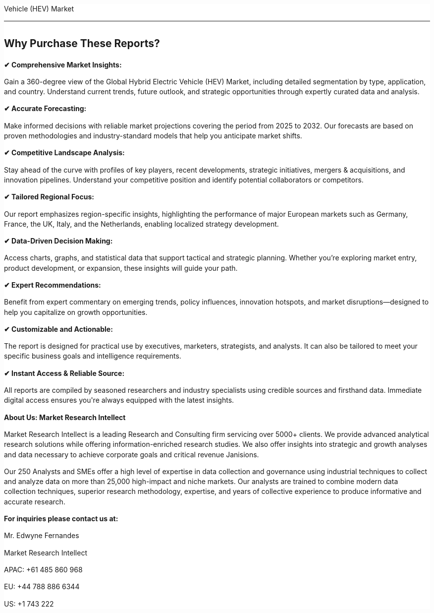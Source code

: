 Vehicle (HEV) Market</a></span></p></blockquote><hr /><h2>Why Purchase These Reports?</h2><p><strong>✔ Comprehensive Market Insights:</strong></p><p>Gain a 360-degree view of the Global Hybrid Electric Vehicle (HEV) Market, including detailed segmentation by type, application, and country. Understand current trends, future outlook, and strategic opportunities through expertly curated data and analysis.</p><p><strong>✔ Accurate Forecasting:</strong></p><p>Make informed decisions with reliable market projections covering the period from 2025 to 2032. Our forecasts are based on proven methodologies and industry-standard models that help you anticipate market shifts.</p><p><strong>✔ Competitive Landscape Analysis:</strong></p><p>Stay ahead of the curve with profiles of key players, recent developments, strategic initiatives, mergers &amp; acquisitions, and innovation pipelines. Understand your competitive position and identify potential collaborators or competitors.</p><p><strong>✔ Tailored Regional Focus:</strong></p><p>Our report emphasizes region-specific insights, highlighting the performance of major European markets such as Germany, France, the UK, Italy, and the Netherlands, enabling localized strategy development.</p><p><strong>✔ Data-Driven Decision Making:</strong></p><p>Access charts, graphs, and statistical data that support tactical and strategic planning. Whether you&rsquo;re exploring market entry, product development, or expansion, these insights will guide your path.</p><p><strong>✔ Expert Recommendations:</strong></p><p>Benefit from expert commentary on emerging trends, policy influences, innovation hotspots, and market disruptions&mdash;designed to help you capitalize on growth opportunities.</p><p><strong>✔ Customizable and Actionable:</strong></p><p>The report is designed for practical use by executives, marketers, strategists, and analysts. It can also be tailored to meet your specific business goals and intelligence requirements.</p><p><strong>✔ Instant Access &amp; Reliable Source:</strong></p><p>All reports are compiled by seasoned researchers and industry specialists using credible sources and firsthand data. Immediate digital access ensures you're always equipped with the latest insights.</p><p><strong><span class="font-[700]">About Us: Market Research Intellect</span></strong></p><p><span class="">Market Research Intellect is a leading Research and Consulting firm servicing over 5000+ clients. We provide advanced analytical research solutions while offering information-enriched research studies.&nbsp;</span>We also offer insights into strategic and growth analyses and data necessary to achieve corporate goals and critical revenue Janisions.</p><p><span class="">Our 250 Analysts and SMEs offer a high level of expertise in data collection and governance using industrial techniques to collect and analyze data on more than 25,000 high-impact and niche markets. Our analysts are trained to combine modern data collection techniques, superior research methodology, expertise, and years of collective experience to produce informative and accurate research.</span></p><p><strong>For inquiries please contact us at:</strong></p><p>Mr. Edwyne Fernandes</p><p>Market Research Intellect</p><p>APAC: +61 485 860 968</p><p>EU: +44 788 886 6344</p><p>US: +1 743 222